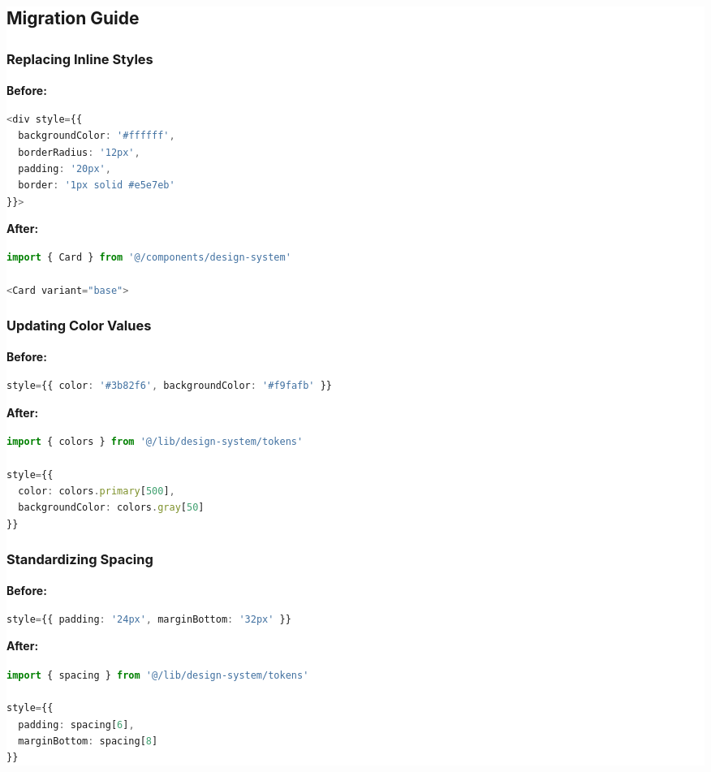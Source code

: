 ## Migration Guide

### Replacing Inline Styles

**Before:**
```typescript
<div style={{
  backgroundColor: '#ffffff',
  borderRadius: '12px',
  padding: '20px',
  border: '1px solid #e5e7eb'
}}>
```

**After:**
```typescript
import { Card } from '@/components/design-system'

<Card variant="base">
```

### Updating Color Values

**Before:**
```typescript
style={{ color: '#3b82f6', backgroundColor: '#f9fafb' }}
```

**After:**
```typescript
import { colors } from '@/lib/design-system/tokens'

style={{
  color: colors.primary[500],
  backgroundColor: colors.gray[50]
}}
```

### Standardizing Spacing

**Before:**
```typescript
style={{ padding: '24px', marginBottom: '32px' }}
```

**After:**
```typescript
import { spacing } from '@/lib/design-system/tokens'

style={{
  padding: spacing[6],
  marginBottom: spacing[8]
}}
```
